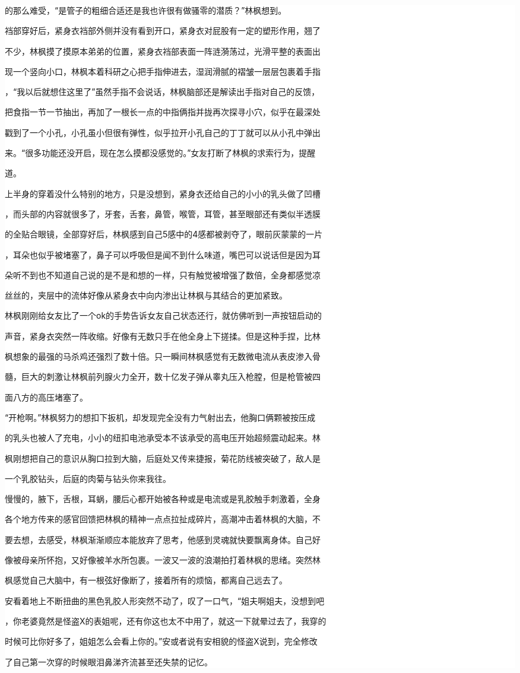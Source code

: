 的那么难受，“是管子的粗细合适还是我也许很有做骚零的潜质？”林枫想到。

裆部穿好后，紧身衣裆部外侧并没有看到开口，紧身衣对屁股有一定的塑形作用，翘了

不少，林枫摸了摸原本弟弟的位置，紧身衣裆部表面一阵涟漪荡过，光滑平整的表面出

现一个竖向小口，林枫本着科研之心把手指伸进去，湿润滑腻的褶皱一层层包裹着手指

，“我以后就想住这里了”虽然手指不会说话，林枫脑部还是解读出手指对自己的反馈，

把食指一节一节抽出，再加了一根长一点的中指俩指并拢再次探寻小穴，似乎在最深处

戳到了一个小孔，小孔虽小但很有弹性，似乎拉开小孔自己的丁丁就可以从小孔中弹出

来。“很多功能还没开启，现在怎么摸都没感觉的。”女友打断了林枫的求索行为，提醒

道。

上半身的穿着没什么特别的地方，只是没想到，紧身衣还给自己的小小的乳头做了凹槽

，而头部的内容就很多了，牙套，舌套，鼻管，喉管，耳管，甚至眼部还有类似半透膜

的全贴合眼镜，全部穿好后，林枫感到自己5感中的4感都被剥夺了，眼前灰蒙蒙的一片

，耳朵也似乎被堵塞了，鼻子可以呼吸但是闻不到什么味道，嘴巴可以说话但是因为耳

朵听不到也不知道自己说的是不是和想的一样，只有触觉被增强了数倍，全身都感觉凉

丝丝的，夹层中的流体好像从紧身衣中向内渗出让林枫与其结合的更加紧致。

林枫刚刚给女友比了一个ok的手势告诉女友自己状态还行，就仿佛听到一声按钮启动的

声音，紧身衣突然一阵收缩。好像有无数只手在他全身上下搓揉。但是这种手捏，比林

枫想象的最强的马杀鸡还强烈了数十倍。只一瞬间林枫感觉有无数微电流从表皮渗入骨

髓，巨大的刺激让林枫前列腺火力全开，数十亿发子弹从睾丸压入枪膛，但是枪管被四

面八方的高压堵塞了。

“开枪啊。”林枫努力的想扣下扳机，却发现完全没有力气射出去，他胸口俩颗被按压成

的乳头也被人了充电，小小的纽扣电池承受本不该承受的高电压开始超频震动起来。林

枫刚想把自己的意识从胸口拉到大脑，后庭处又传来捷报，菊花防线被突破了，敌人是

一个乳胶钻头，后庭的肉菊与钻头你来我往。

慢慢的，腋下，舌根，耳蜗，腰后心都开始被各种或是电流或是乳胶触手刺激着，全身

各个地方传来的感官回馈把林枫的精神一点点拉扯成碎片，高潮冲击着林枫的大脑，不

要去想，去感受，林枫渐渐顺应本能放弃了思考，他感到灵魂就快要飘离身体。自己好

像被母亲所怀抱，又好像被羊水所包裹。一波又一波的浪潮拍打着林枫的思绪。突然林

枫感觉自己大脑中，有一根弦好像断了，接着所有的烦恼，都离自己远去了。

安看着地上不断扭曲的黑色乳胶人形突然不动了，叹了一口气，“姐夫啊姐夫，没想到吧

，你老婆竟然是怪盗X的表姐呢，还有你这也太不中用了，就这一下就晕过去了，我穿的

时候可比你好多了，姐姐怎么会看上你的。”安或者说有安相貌的怪盗X说到，完全修改

了自己第一次穿的时候眼泪鼻涕齐流甚至还失禁的记忆。
